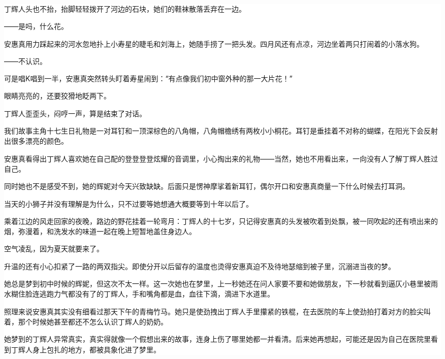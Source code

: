 &#x20;

丁辉人头也不抬，抬脚轻轻拨开了河边的石块，她们的鞋袜散落丢弃在一边。

&#x20;

——是吗，什么花。

&#x20;

安惠真用力踩起来的河水忽地扑上小寿星的睫毛和刘海上，她随手捞了一把头发。四月风还有点凉，河边坐着两只打闹着的小落水狗。

&#x20;

——不认识。

&#x20;

可是唱K唱到一半，安惠真突然转头盯着寿星闹到：“有点像我们初中窗外种的那一大片花！”

眼睛亮亮的，还要狡猾地眨两下。

&#x20;

丁辉人歪歪头，闷哼一声，算是结束了对话。

&#x20;

我们故事主角十七生日礼物是一对耳钉和一顶深棕色的八角帽，八角帽檐绣有两枚小小桐花。耳钉是垂挂着不对称的蝴蝶，在阳光下会反射出很多漂亮的颜色。

&#x20;

安惠真看得出丁辉人喜欢她在自己配的登登登登炫耀的音调里，小心掏出来的礼物——当然，她也不用看出来，一向没有人了解丁辉人胜过自己。

&#x20;

同时她也不是感受不到，她的辉妮对今天兴致缺缺。后面只是愣神摩挲着新耳钉，偶尔开口和安惠真商量一下什么时候去打耳洞。

当天的小狮子并没有理解是为什么，只不过要等她想通大概要等到十年以后了。

&#x20;

乘着江边的风走回家的夜晚，路边的野花挂着一轮弯月：丁辉人的十七岁，只记得安惠真的头发被吹着到处飘，被一同吹起的还有喷出来的烟，弥漫着，和洗发水的味道一起在晚上短暂地盖住身边人。

&#x20;

空气凌乱，因为夏天就要来了。

&#x20;

升温的还有小心扣紧了一路的两双指尖。即使分开以后留存的温度也烫得安惠真迫不及待地瑟缩到被子里，沉溺进当夜的梦。

&#x20;

她总是梦到初中时候的辉妮，但这次不太一样。这一次她也在梦里，上一秒她还在问人家要不要和她做朋友，下一秒就看到逼仄小巷里被雨水糊住脸连逃跑力气都没有了的丁辉人，手和嘴角都是血，血往下滴，滴进下水道里。

&#x20;

照理来说安惠真其实没有细看过那天下午的青梅竹马。她只是使劲拽出丁辉人手里攥紧的铁棍，在去医院的车上使劲拍打着对方的脸尖叫着，那个时候她甚至都还不怎么认识丁辉人的奶奶。

&#x20;

她梦到的丁辉人异常真实，真实得就像一个假想出来的故事，连身上伤了哪里她都一并看清。后来她再想起，可能还是因为自己在医院里看到丁辉人身上包扎的地方，都被具象化进了梦里。

&#x20;
